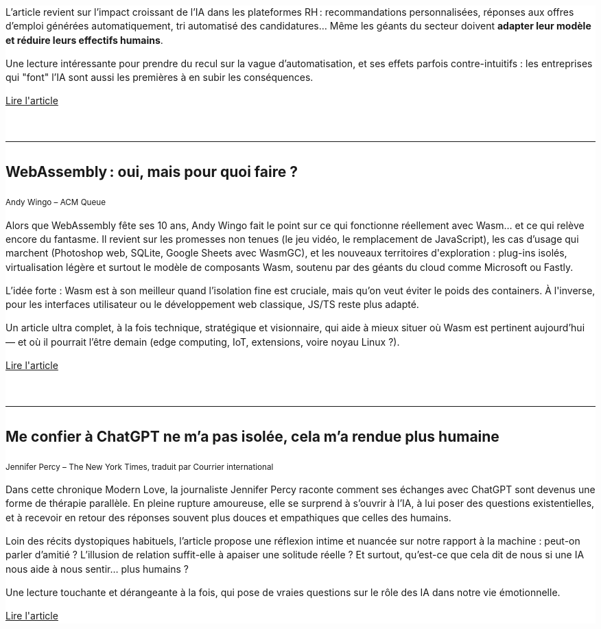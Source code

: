 L’article revient sur l’impact croissant de l’IA dans les plateformes RH : recommandations personnalisées, réponses aux offres d’emploi générées automatiquement, tri automatisé des candidatures… Même les géants du secteur doivent **adapter leur modèle et réduire leurs effectifs humains**.

Une lecture intéressante pour prendre du recul sur la vague d’automatisation, et ses effets parfois contre-intuitifs : les entreprises qui "font" l’IA sont aussi les premières à en subir les conséquences.

[Lire l'article](https://www.cbsnews.com/news/indeed-glassdoor-layoffs-ai-job-search/)

<br>

---

## WebAssembly : oui, mais pour quoi faire ?

<small>Andy Wingo – ACM Queue</small>

Alors que WebAssembly fête ses 10 ans, Andy Wingo fait le point sur ce qui fonctionne réellement avec Wasm… et ce qui relève encore du fantasme. Il revient sur les promesses non tenues (le jeu vidéo, le remplacement de JavaScript), les cas d’usage qui marchent (Photoshop web, SQLite, Google Sheets avec WasmGC), et les nouveaux territoires d'exploration : plug-ins isolés, virtualisation légère et surtout le modèle de composants Wasm, soutenu par des géants du cloud comme Microsoft ou Fastly.

L’idée forte : Wasm est à son meilleur quand l’isolation fine est cruciale, mais qu’on veut éviter le poids des containers. À l'inverse, pour les interfaces utilisateur ou le développement web classique, JS/TS reste plus adapté.

Un article ultra complet, à la fois technique, stratégique et visionnaire, qui aide à mieux situer où Wasm est pertinent aujourd’hui — et où il pourrait l’être demain (edge computing, IoT, extensions, voire noyau Linux ?).

[Lire l'article](https://queue.acm.org/detail.cfm?id=3746171)

<br>

---

## Me confier à ChatGPT ne m’a pas isolée, cela m’a rendue plus humaine

<small>Jennifer Percy – The New York Times, traduit par Courrier international</small>

Dans cette chronique Modern Love, la journaliste Jennifer Percy raconte comment ses échanges avec ChatGPT sont devenus une forme de thérapie parallèle. En pleine rupture amoureuse, elle se surprend à s’ouvrir à l’IA, à lui poser des questions existentielles, et à recevoir en retour des réponses souvent plus douces et empathiques que celles des humains.

Loin des récits dystopiques habituels, l’article propose une réflexion intime et nuancée sur notre rapport à la machine : peut-on parler d’amitié ? L’illusion de relation suffit-elle à apaiser une solitude réelle ? Et surtout, qu’est-ce que cela dit de nous si une IA nous aide à nous sentir… plus humains ?

Une lecture touchante et dérangeante à la fois, qui pose de vraies questions sur le rôle des IA dans notre vie émotionnelle.

[Lire l'article](https://www.courrierinternational.com/article/modern-love-me-confier-a-chatgpt-ne-m-a-pas-isolee-cela-m-a-rendue-plus-humaine_232829)
